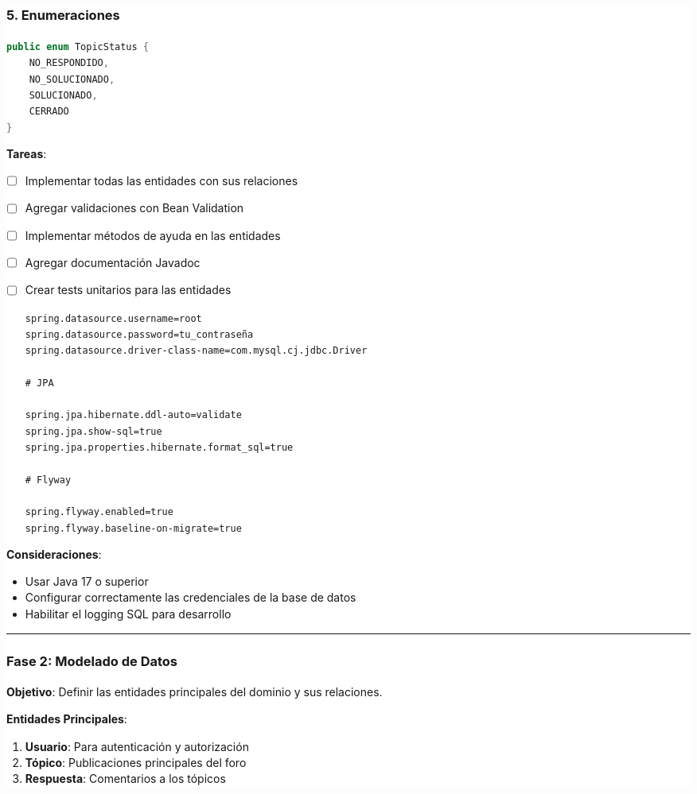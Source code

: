 ### 5. **Enumeraciones**

   ```java
   public enum TopicStatus {
       NO_RESPONDIDO,
       NO_SOLUCIONADO,
       SOLUCIONADO,
       CERRADO
   }
   ```

**Tareas**:

- [ ] Implementar todas las entidades con sus relaciones
- [ ] Agregar validaciones con Bean Validation
- [ ] Implementar métodos de ayuda en las entidades
- [ ] Agregar documentación Javadoc
- [ ] Crear tests unitarios para las entidades

    ```properties
    spring.datasource.username=root
    spring.datasource.password=tu_contraseña
    spring.datasource.driver-class-name=com.mysql.cj.jdbc.Driver
    
    # JPA
    
    spring.jpa.hibernate.ddl-auto=validate
    spring.jpa.show-sql=true
    spring.jpa.properties.hibernate.format_sql=true
    
    # Flyway
    
    spring.flyway.enabled=true
    spring.flyway.baseline-on-migrate=true
    
    ```

**Consideraciones**:

- Usar Java 17 o superior
- Configurar correctamente las credenciales de la base de datos
- Habilitar el logging SQL para desarrollo

---

### Fase 2: Modelado de Datos

**Objetivo**: Definir las entidades principales del dominio y sus relaciones.

**Entidades Principales**:

1. **Usuario**: Para autenticación y autorización
2. **Tópico**: Publicaciones principales del foro
3. **Respuesta**: Comentarios a los tópicos
